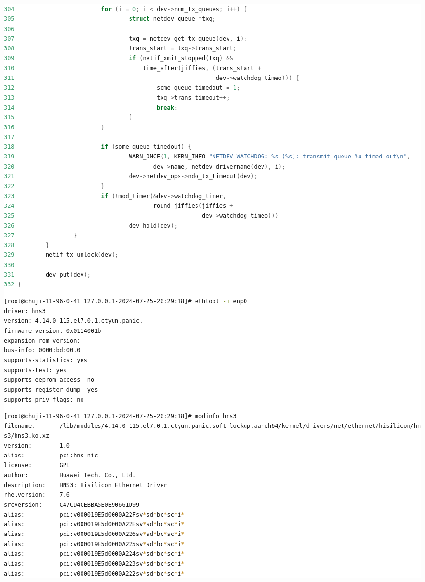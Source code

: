 ```c
304                         for (i = 0; i < dev->num_tx_queues; i++) {
305                                 struct netdev_queue *txq;
306
307                                 txq = netdev_get_tx_queue(dev, i);
308                                 trans_start = txq->trans_start;
309                                 if (netif_xmit_stopped(txq) &&
310                                     time_after(jiffies, (trans_start +
311                                                          dev->watchdog_timeo))) {
312                                         some_queue_timedout = 1;
313                                         txq->trans_timeout++;
314                                         break;
315                                 }
316                         }
317
318                         if (some_queue_timedout) {
319                                 WARN_ONCE(1, KERN_INFO "NETDEV WATCHDOG: %s (%s): transmit queue %u timed out\n",
320                                        dev->name, netdev_drivername(dev), i);
321                                 dev->netdev_ops->ndo_tx_timeout(dev);
322                         }
323                         if (!mod_timer(&dev->watchdog_timer,
324                                        round_jiffies(jiffies +
325                                                      dev->watchdog_timeo)))
326                                 dev_hold(dev);
327                 }
328         }
329         netif_tx_unlock(dev);
330
331         dev_put(dev);
332 }
```

```bash
[root@chuji-11-96-0-41 127.0.0.1-2024-07-25-20:29:18]# ethtool -i enp0
driver: hns3
version: 4.14.0-115.el7.0.1.ctyun.panic.
firmware-version: 0x0114001b
expansion-rom-version:
bus-info: 0000:bd:00.0
supports-statistics: yes
supports-test: yes
supports-eeprom-access: no
supports-register-dump: yes
supports-priv-flags: no
```

```bash
[root@chuji-11-96-0-41 127.0.0.1-2024-07-25-20:29:18]# modinfo hns3
filename:       /lib/modules/4.14.0-115.el7.0.1.ctyun.panic.soft_lockup.aarch64/kernel/drivers/net/ethernet/hisilicon/hns3/hns3.ko.xz
version:        1.0
alias:          pci:hns-nic
license:        GPL
author:         Huawei Tech. Co., Ltd.
description:    HNS3: Hisilicon Ethernet Driver
rhelversion:    7.6
srcversion:     C47CD4CEBBA5E0E90661D99
alias:          pci:v000019E5d0000A22Fsv*sd*bc*sc*i*
alias:          pci:v000019E5d0000A22Esv*sd*bc*sc*i*
alias:          pci:v000019E5d0000A226sv*sd*bc*sc*i*
alias:          pci:v000019E5d0000A225sv*sd*bc*sc*i*
alias:          pci:v000019E5d0000A224sv*sd*bc*sc*i*
alias:          pci:v000019E5d0000A223sv*sd*bc*sc*i*
alias:          pci:v000019E5d0000A222sv*sd*bc*sc*i*
```